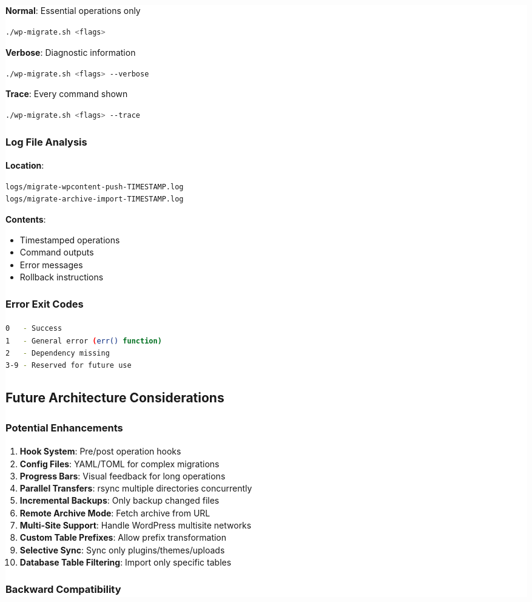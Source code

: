 **Normal**: Essential operations only
```bash
./wp-migrate.sh <flags>
```

**Verbose**: Diagnostic information
```bash
./wp-migrate.sh <flags> --verbose
```

**Trace**: Every command shown
```bash
./wp-migrate.sh <flags> --trace
```

### Log File Analysis

**Location**:
```
logs/migrate-wpcontent-push-TIMESTAMP.log
logs/migrate-archive-import-TIMESTAMP.log
```

**Contents**:
- Timestamped operations
- Command outputs
- Error messages
- Rollback instructions

### Error Exit Codes

```bash
0   - Success
1   - General error (err() function)
2   - Dependency missing
3-9 - Reserved for future use
```

## Future Architecture Considerations

### Potential Enhancements

1. **Hook System**: Pre/post operation hooks
2. **Config Files**: YAML/TOML for complex migrations
3. **Progress Bars**: Visual feedback for long operations
4. **Parallel Transfers**: rsync multiple directories concurrently
5. **Incremental Backups**: Only backup changed files
6. **Remote Archive Mode**: Fetch archive from URL
7. **Multi-Site Support**: Handle WordPress multisite networks
8. **Custom Table Prefixes**: Allow prefix transformation
9. **Selective Sync**: Sync only plugins/themes/uploads
10. **Database Table Filtering**: Import only specific tables

### Backward Compatibility

